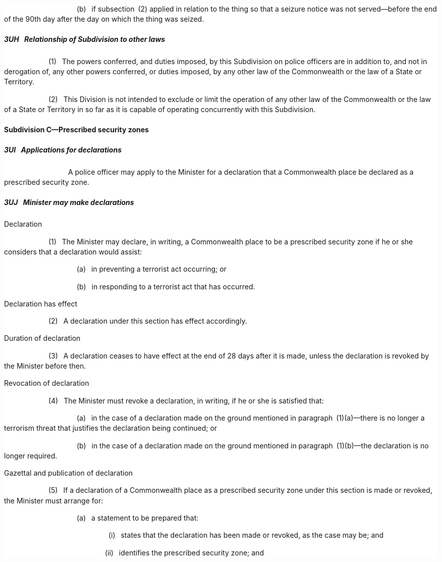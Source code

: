                      (b)  if subsection (2) applied in relation to the thing so that a seizure notice was not served—before the end of the 90th day after the day on which the thing was seized.

##### <a id="3UH"></a>3UH  Relationship of Subdivision to other laws

             (1)  The powers conferred, and duties imposed, by this Subdivision on police officers are in addition to, and not in derogation of, any other powers conferred, or duties imposed, by any other law of the Commonwealth or the law of a State or Territory.

             (2)  This Division is not intended to exclude or limit the operation of any other law of the Commonwealth or the law of a State or Territory in so far as it is capable of operating concurrently with this Subdivision.

#### Subdivision C—Prescribed security zones

##### <a id="3UI"></a>3UI  Applications for declarations

                   A police officer may apply to the Minister for a declaration that a Commonwealth place be declared as a prescribed security zone.

##### <a id="3UJ"></a>3UJ  Minister may make declarations

Declaration

             (1)  The Minister may declare, in writing, a Commonwealth place to be a prescribed security zone if he or she considers that a declaration would assist:

                     (a)  in preventing a terrorist act occurring; or

                     (b)  in responding to a terrorist act that has occurred.

Declaration has effect

             (2)  A declaration under this section has effect accordingly.

Duration of declaration

             (3)  A declaration ceases to have effect at the end of 28 days after it is made, unless the declaration is revoked by the Minister before then.

Revocation of declaration

             (4)  The Minister must revoke a declaration, in writing, if he or she is satisfied that:

                     (a)  in the case of a declaration made on the ground mentioned in paragraph (1)(a)—there is no longer a terrorism threat that justifies the declaration being continued; or

                     (b)  in the case of a declaration made on the ground mentioned in paragraph (1)(b)—the declaration is no longer required.

Gazettal and publication of declaration

             (5)  If a declaration of a Commonwealth place as a prescribed security zone under this section is made or revoked, the Minister must arrange for:

                     (a)  a statement to be prepared that:

                              (i)  states that the declaration has been made or revoked, as the case may be; and

                             (ii)  identifies the prescribed security zone; and
